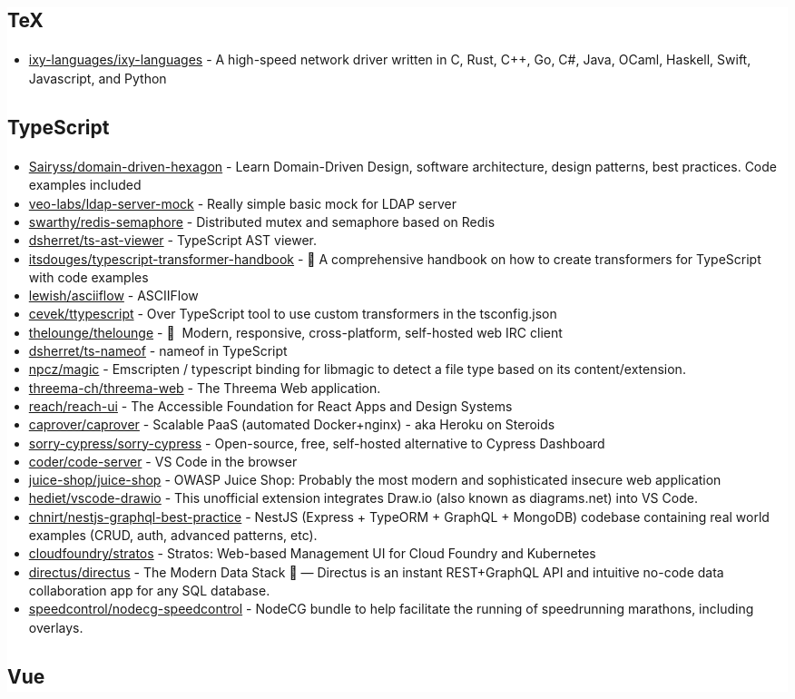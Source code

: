 ## TeX 

- [ixy-languages/ixy-languages](https://github.com/ixy-languages/ixy-languages) - A high-speed network driver written in C, Rust, C++, Go, C#, Java, OCaml, Haskell, Swift, Javascript, and Python

## TypeScript 

- [Sairyss/domain-driven-hexagon](https://github.com/Sairyss/domain-driven-hexagon) - Learn Domain-Driven Design, software architecture, design patterns, best practices. Code examples included
- [veo-labs/ldap-server-mock](https://github.com/veo-labs/ldap-server-mock) - Really simple basic mock for LDAP server
- [swarthy/redis-semaphore](https://github.com/swarthy/redis-semaphore) - Distributed mutex and semaphore based on Redis
- [dsherret/ts-ast-viewer](https://github.com/dsherret/ts-ast-viewer) - TypeScript AST viewer.
- [itsdouges/typescript-transformer-handbook](https://github.com/itsdouges/typescript-transformer-handbook) - 📘 A comprehensive handbook on how to create transformers for TypeScript with code examples
- [lewish/asciiflow](https://github.com/lewish/asciiflow) - ASCIIFlow
- [cevek/ttypescript](https://github.com/cevek/ttypescript) - Over TypeScript tool to use custom transformers in the tsconfig.json
- [thelounge/thelounge](https://github.com/thelounge/thelounge) - 💬  ‎ Modern, responsive, cross-platform, self-hosted web IRC client
- [dsherret/ts-nameof](https://github.com/dsherret/ts-nameof) - nameof in TypeScript
- [npcz/magic](https://github.com/npcz/magic) - Emscripten / typescript binding for libmagic to detect a file type based on its content/extension.
- [threema-ch/threema-web](https://github.com/threema-ch/threema-web) - The Threema Web application.
- [reach/reach-ui](https://github.com/reach/reach-ui) - The Accessible Foundation for React Apps and Design Systems
- [caprover/caprover](https://github.com/caprover/caprover) - Scalable PaaS (automated Docker+nginx) - aka Heroku on Steroids
- [sorry-cypress/sorry-cypress](https://github.com/sorry-cypress/sorry-cypress) - Open-source, free, self-hosted alternative to Cypress Dashboard
- [coder/code-server](https://github.com/coder/code-server) - VS Code in the browser
- [juice-shop/juice-shop](https://github.com/juice-shop/juice-shop) - OWASP Juice Shop: Probably the most modern and sophisticated insecure web application
- [hediet/vscode-drawio](https://github.com/hediet/vscode-drawio) - This unofficial extension integrates Draw.io (also known as diagrams.net) into VS Code.
- [chnirt/nestjs-graphql-best-practice](https://github.com/chnirt/nestjs-graphql-best-practice) - NestJS (Express + TypeORM + GraphQL + MongoDB) codebase containing real world examples (CRUD, auth, advanced patterns, etc).
- [cloudfoundry/stratos](https://github.com/cloudfoundry/stratos) - Stratos: Web-based Management UI for Cloud Foundry and Kubernetes
- [directus/directus](https://github.com/directus/directus) - The Modern Data Stack 🐰 — Directus is an instant REST+GraphQL API and intuitive no-code data collaboration app for any SQL database.
- [speedcontrol/nodecg-speedcontrol](https://github.com/speedcontrol/nodecg-speedcontrol) - NodeCG bundle to help facilitate the running of speedrunning marathons, including overlays.

## Vue 
